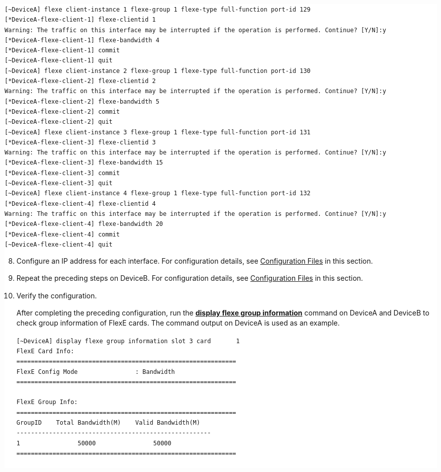    
   ```
   [~DeviceA] flexe client-instance 1 flexe-group 1 flexe-type full-function port-id 129
   [*DeviceA-flexe-client-1] flexe-clientid 1
   Warning: The traffic on this interface may be interrupted if the operation is performed. Continue? [Y/N]:y
   [*DeviceA-flexe-client-1] flexe-bandwidth 4
   [*DeviceA-flexe-client-1] commit
   [~DeviceA-flexe-client-1] quit
   [~DeviceA] flexe client-instance 2 flexe-group 1 flexe-type full-function port-id 130
   [*DeviceA-flexe-client-2] flexe-clientid 2
   Warning: The traffic on this interface may be interrupted if the operation is performed. Continue? [Y/N]:y
   [*DeviceA-flexe-client-2] flexe-bandwidth 5
   [*DeviceA-flexe-client-2] commit
   [~DeviceA-flexe-client-2] quit
   [~DeviceA] flexe client-instance 3 flexe-group 1 flexe-type full-function port-id 131
   [*DeviceA-flexe-client-3] flexe-clientid 3
   Warning: The traffic on this interface may be interrupted if the operation is performed. Continue? [Y/N]:y
   [*DeviceA-flexe-client-3] flexe-bandwidth 15
   [*DeviceA-flexe-client-3] commit
   [~DeviceA-flexe-client-3] quit
   [~DeviceA] flexe client-instance 4 flexe-group 1 flexe-type full-function port-id 132
   [*DeviceA-flexe-client-4] flexe-clientid 4
   Warning: The traffic on this interface may be interrupted if the operation is performed. Continue? [Y/N]:y
   [*DeviceA-flexe-client-4] flexe-bandwidth 20
   [*DeviceA-flexe-client-4] commit
   [~DeviceA-flexe-client-4] quit
   ```
8. Configure an IP address for each interface. For configuration details, see [Configuration Files](#EN-US_TASK_0300605036__postreq1260003530214026) in this section.
9. Repeat the preceding steps on DeviceB. For configuration details, see [Configuration Files](#EN-US_TASK_0300605036__postreq1260003530214026) in this section.
10. Verify the configuration.
    
    
    
    After completing the preceding configuration, run the [**display flexe group information**](cmdqueryname=display+flexe+group+information) command on DeviceA and DeviceB to check group information of FlexE cards. The command output on DeviceA is used as an example.
    
    ```
    [~DeviceA] display flexe group information slot 3 card       1     
    FlexE Card Info:
    =============================================================
    FlexE Config Mode                : Bandwidth
    =============================================================
    
    FlexE Group Info:
    =============================================================
    GroupID    Total Bandwidth(M)    Valid Bandwidth(M)
    ------------------------------------------------------
    1                50000                50000  
    =============================================================
    